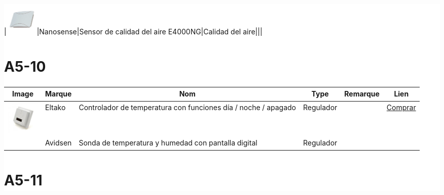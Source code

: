 |<img src="../../es_ES/enocean/images/a5-09-0c.jpg" width="60" />|Nanosense|Sensor de calidad del aire E4000NG|Calidad del aire|||

# A5-10

|Image|Marque|Nom|Type|Remarque|Lien|
|---|---|---|---|---|---|
|<img src="../../es_ES/enocean/images/a5-10-06.jpg" width="60" />|Eltako|Controlador de temperatura con funciones día / noche / apagado|Regulador||[Comprar](http://www.domadoo.fr/fr/peripheriques/3128-eltako-regulateur-de-temperature-avec-fonctions-journuitoff-4010312315859.html)|
||Avidsen|Sonda de temperatura y humedad con pantalla digital|Regulador|||

# A5-11
